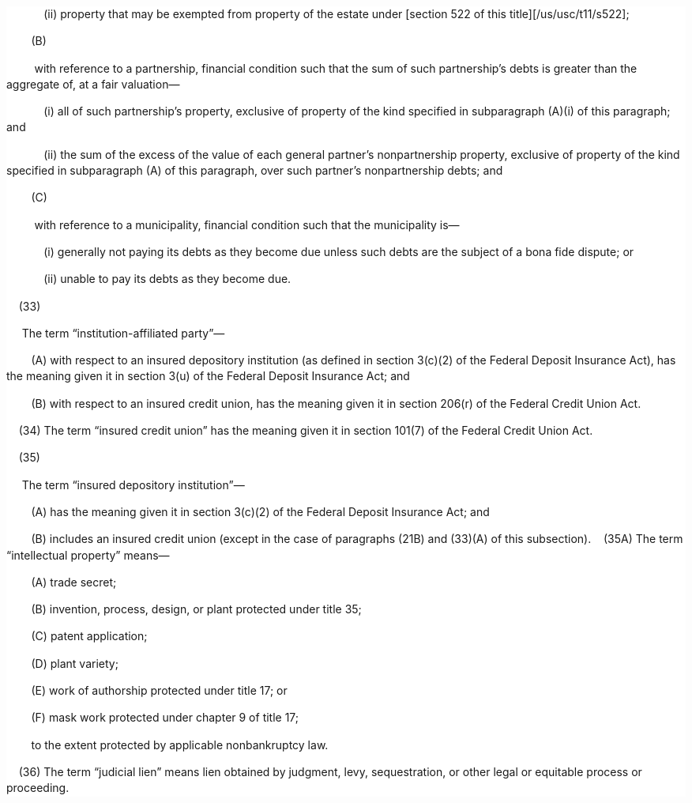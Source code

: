             (ii) property that may be exempted from property of the estate under [section 522 of this title][/us/usc/t11/s522];

        (B)

         with reference to a partnership, financial condition such that the sum of such partnership’s debts is greater than the aggregate of, at a fair valuation—

            (i) all of such partnership’s property, exclusive of property of the kind specified in subparagraph (A)(i) of this paragraph; and

            (ii) the sum of the excess of the value of each general partner’s nonpartnership property, exclusive of property of the kind specified in subparagraph (A) of this paragraph, over such partner’s nonpartnership debts; and

        (C)

         with reference to a municipality, financial condition such that the municipality is—

            (i) generally not paying its debts as they become due unless such debts are the subject of a bona fide dispute; or

            (ii) unable to pay its debts as they become due.

    (33)

     The term “institution-affiliated party”—

        (A) with respect to an insured depository institution (as defined in section 3(c)(2) of the Federal Deposit Insurance Act), has the meaning given it in section 3(u) of the Federal Deposit Insurance Act; and

        (B) with respect to an insured credit union, has the meaning given it in section 206(r) of the Federal Credit Union Act.

    (34) The term “insured credit union” has the meaning given it in section 101(7) of the Federal Credit Union Act.

    (35)

     The term “insured depository institution”—

        (A) has the meaning given it in section 3(c)(2) of the Federal Deposit Insurance Act; and

        (B) includes an insured credit union (except in the case of paragraphs (21B) and (33)(A) of this subsection).    (35A) The term “intellectual property” means—

        (A) trade secret;

        (B) invention, process, design, or plant protected under title 35;

        (C) patent application;

        (D) plant variety;

        (E) work of authorship protected under title 17; or

        (F) mask work protected under chapter 9 of title 17;

        to the extent protected by applicable nonbankruptcy law.

    (36) The term “judicial lien” means lien obtained by judgment, levy, sequestration, or other legal or equitable process or proceeding.

